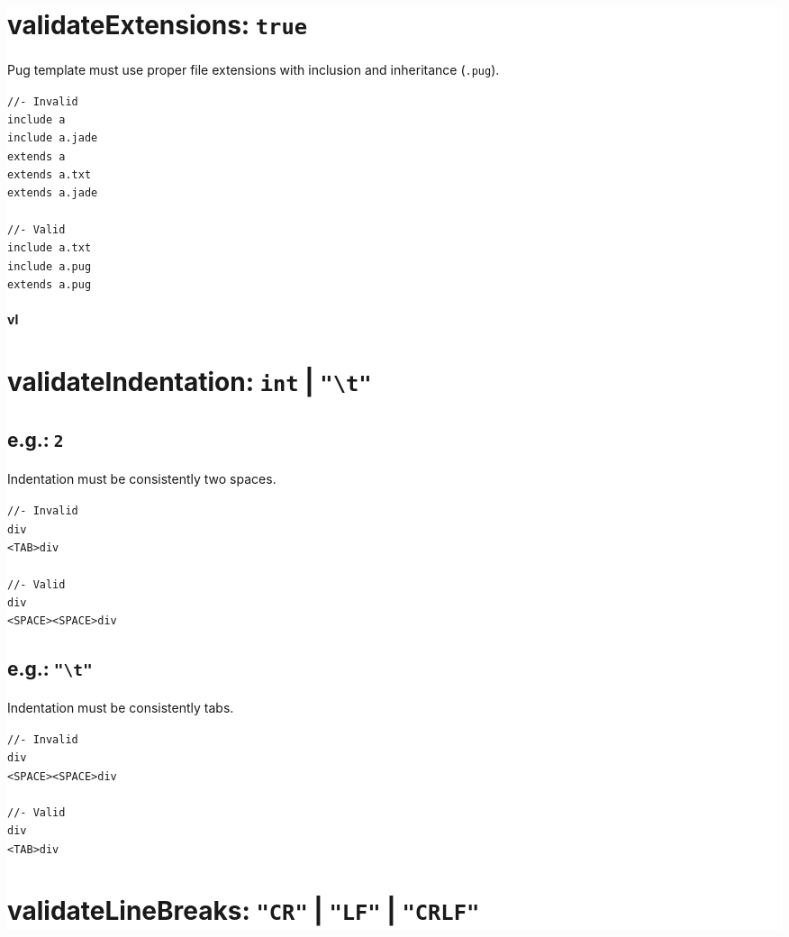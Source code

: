 # validateExtensions: `true`

Pug template must use proper file extensions with inclusion and inheritance
(`.pug`).

```pug
//- Invalid
include a
include a.jade
extends a
extends a.txt
extends a.jade

//- Valid
include a.txt
include a.pug
extends a.pug
```

#### vI
# validateIndentation: `int` | `"\t"`

## e.g.: `2`

Indentation must be consistently two spaces.

```pug
//- Invalid
div
<TAB>div

//- Valid
div
<SPACE><SPACE>div
```

## e.g.: `"\t"`

Indentation must be consistently tabs.

```pug
//- Invalid
div
<SPACE><SPACE>div

//- Valid
div
<TAB>div
```

# validateLineBreaks: `"CR"` | `"LF"` | `"CRLF"`
